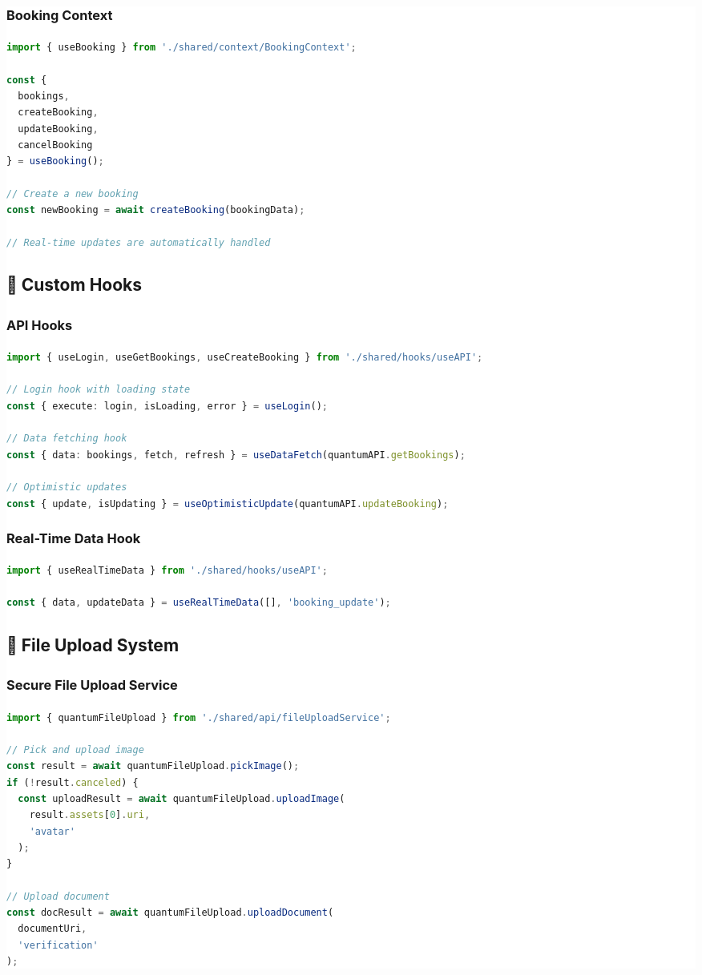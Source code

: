 ### Booking Context

```typescript
import { useBooking } from './shared/context/BookingContext';

const { 
  bookings, 
  createBooking, 
  updateBooking, 
  cancelBooking 
} = useBooking();

// Create a new booking
const newBooking = await createBooking(bookingData);

// Real-time updates are automatically handled
```

## 🔧 Custom Hooks

### API Hooks

```typescript
import { useLogin, useGetBookings, useCreateBooking } from './shared/hooks/useAPI';

// Login hook with loading state
const { execute: login, isLoading, error } = useLogin();

// Data fetching hook
const { data: bookings, fetch, refresh } = useDataFetch(quantumAPI.getBookings);

// Optimistic updates
const { update, isUpdating } = useOptimisticUpdate(quantumAPI.updateBooking);
```

### Real-Time Data Hook

```typescript
import { useRealTimeData } from './shared/hooks/useAPI';

const { data, updateData } = useRealTimeData([], 'booking_update');
```

## 📁 File Upload System

### Secure File Upload Service

```typescript
import { quantumFileUpload } from './shared/api/fileUploadService';

// Pick and upload image
const result = await quantumFileUpload.pickImage();
if (!result.canceled) {
  const uploadResult = await quantumFileUpload.uploadImage(
    result.assets[0].uri, 
    'avatar'
  );
}

// Upload document
const docResult = await quantumFileUpload.uploadDocument(
  documentUri, 
  'verification'
);
```